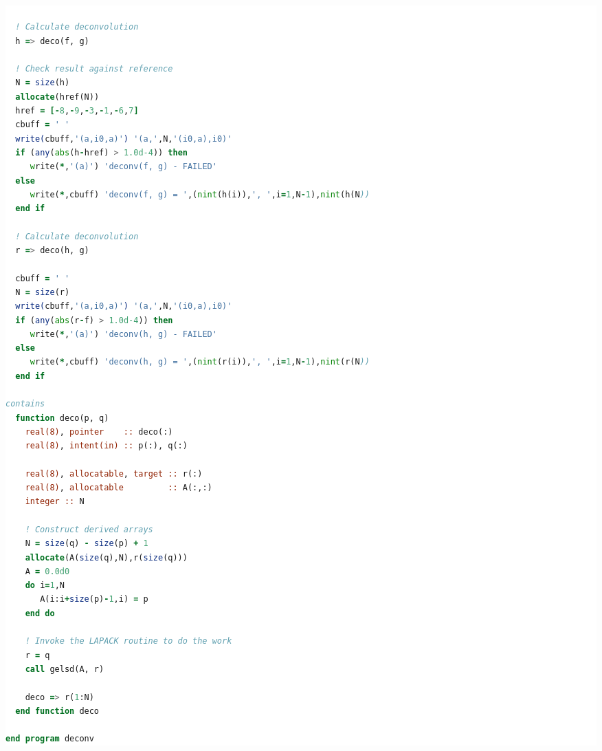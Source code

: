 ```fortran

  ! Calculate deconvolution
  h => deco(f, g)

  ! Check result against reference
  N = size(h)
  allocate(href(N))
  href = [-8,-9,-3,-1,-6,7]
  cbuff = ' '
  write(cbuff,'(a,i0,a)') '(a,',N,'(i0,a),i0)'
  if (any(abs(h-href) > 1.0d-4)) then
     write(*,'(a)') 'deconv(f, g) - FAILED'
  else
     write(*,cbuff) 'deconv(f, g) = ',(nint(h(i)),', ',i=1,N-1),nint(h(N))
  end if

  ! Calculate deconvolution
  r => deco(h, g)

  cbuff = ' '
  N = size(r)
  write(cbuff,'(a,i0,a)') '(a,',N,'(i0,a),i0)'
  if (any(abs(r-f) > 1.0d-4)) then
     write(*,'(a)') 'deconv(h, g) - FAILED'
  else
     write(*,cbuff) 'deconv(h, g) = ',(nint(r(i)),', ',i=1,N-1),nint(r(N))
  end if

contains
  function deco(p, q)
    real(8), pointer    :: deco(:)
    real(8), intent(in) :: p(:), q(:)

    real(8), allocatable, target :: r(:)
    real(8), allocatable         :: A(:,:)
    integer :: N

    ! Construct derived arrays
    N = size(q) - size(p) + 1
    allocate(A(size(q),N),r(size(q)))
    A = 0.0d0
    do i=1,N
       A(i:i+size(p)-1,i) = p
    end do

    ! Invoke the LAPACK routine to do the work
    r = q
    call gelsd(A, r)

    deco => r(1:N)
  end function deco

end program deconv

```
